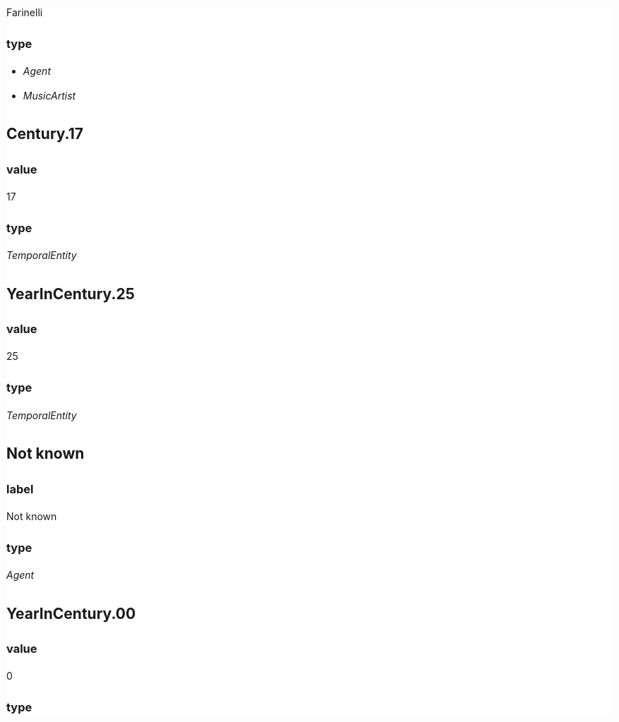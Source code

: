 
Farinelli

### type

 - *Agent*

 - *MusicArtist*

## Century.17

### value


17

### type


*TemporalEntity*

## YearInCentury.25

### value


25

### type


*TemporalEntity*

## Not known

### label


Not known

### type


*Agent*

## YearInCentury.00

### value


0

### type

